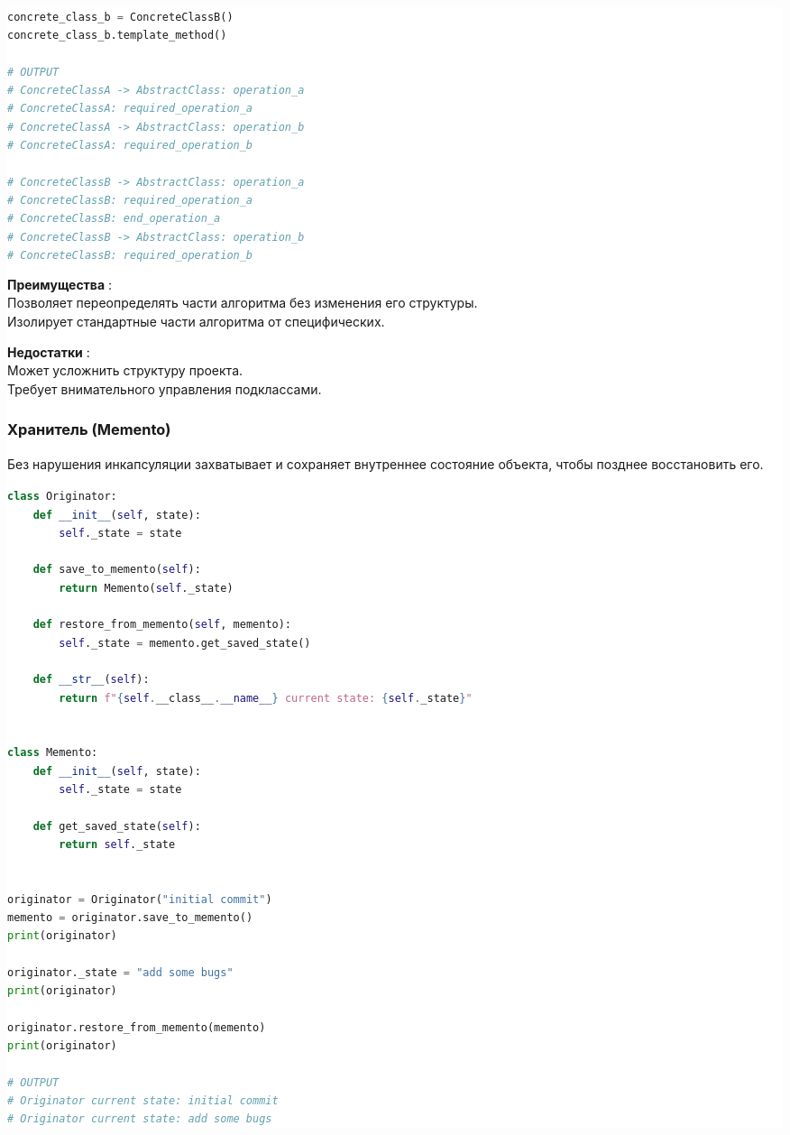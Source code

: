 ```python
concrete_class_b = ConcreteClassB()
concrete_class_b.template_method()

# OUTPUT
# ConcreteClassA -> AbstractClass: operation_a
# ConcreteClassA: required_operation_a
# ConcreteClassA -> AbstractClass: operation_b
# ConcreteClassA: required_operation_b

# ConcreteClassB -> AbstractClass: operation_a
# ConcreteClassB: required_operation_a
# ConcreteClassB: end_operation_a
# ConcreteClassB -> AbstractClass: operation_b
# ConcreteClassB: required_operation_b
```

**Преимущества** : \
Позволяет переопределять части алгоритма без изменения его структуры. \
Изолирует стандартные части алгоритма от специфических.

**Недостатки** : \
Может усложнить структуру проекта. \
Требует внимательного управления подклассами.

### Хранитель (Memento)

Без нарушения инкапсуляции захватывает и сохраняет внутреннее состояние объекта, чтобы позднее восстановить его.

```python
class Originator:
    def __init__(self, state):
        self._state = state

    def save_to_memento(self):
        return Memento(self._state)

    def restore_from_memento(self, memento):
        self._state = memento.get_saved_state()

    def __str__(self):
        return f"{self.__class__.__name__} current state: {self._state}"


class Memento:
    def __init__(self, state):
        self._state = state

    def get_saved_state(self):
        return self._state


originator = Originator("initial commit")
memento = originator.save_to_memento()
print(originator)

originator._state = "add some bugs"
print(originator)

originator.restore_from_memento(memento)
print(originator)

# OUTPUT
# Originator current state: initial commit
# Originator current state: add some bugs
```